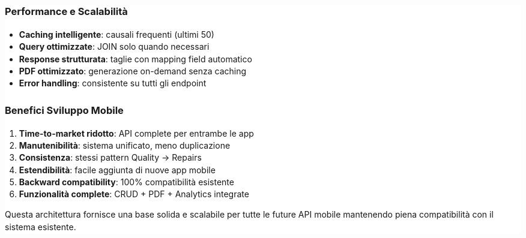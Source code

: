 ### Performance e Scalabilità
- **Caching intelligente**: causali frequenti (ultimi 50)
- **Query ottimizzate**: JOIN solo quando necessari
- **Response strutturata**: taglie con mapping field automatico
- **PDF ottimizzato**: generazione on-demand senza caching
- **Error handling**: consistente su tutti gli endpoint

### Benefici Sviluppo Mobile
1. **Time-to-market ridotto**: API complete per entrambe le app
2. **Manutenibilità**: sistema unificato, meno duplicazione
3. **Consistenza**: stessi pattern Quality → Repairs
4. **Estendibilità**: facile aggiunta di nuove app mobile
5. **Backward compatibility**: 100% compatibilità esistente
6. **Funzionalità complete**: CRUD + PDF + Analytics integrate

Questa architettura fornisce una base solida e scalabile per tutte le future API mobile mantenendo piena compatibilità con il sistema esistente.
